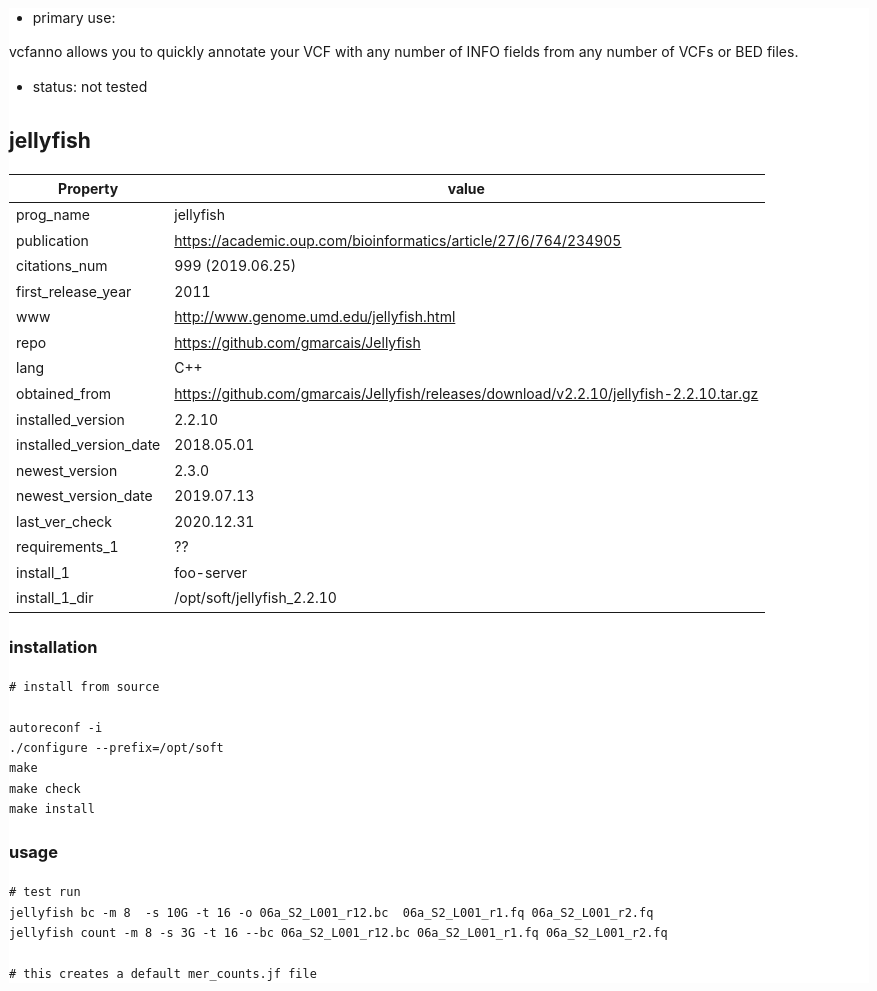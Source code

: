 * primary use:

vcfanno allows you to quickly annotate your VCF with any number of INFO fields from any number of VCFs or BED files. 

* status: not tested

## jellyfish

| Property | value |
| ------ | ------ |
| prog_name | jellyfish |
| publication | https://academic.oup.com/bioinformatics/article/27/6/764/234905 |
| citations_num | 999 (2019.06.25) |
| first_release_year | 2011 |
| www | http://www.genome.umd.edu/jellyfish.html  |
| repo | https://github.com/gmarcais/Jellyfish |
| lang | C++ |
| obtained_from | https://github.com/gmarcais/Jellyfish/releases/download/v2.2.10/jellyfish-2.2.10.tar.gz |
| installed_version | 2.2.10 |
| installed_version_date | 2018.05.01 |
| newest_version | 2.3.0 |
| newest_version_date |  2019.07.13 |
| last_ver_check | 2020.12.31 |
| requirements_1 | ?? |
| install_1| foo-server|
| install_1_dir | /opt/soft/jellyfish_2.2.10 |

### installation

```
# install from source

autoreconf -i
./configure --prefix=/opt/soft
make
make check
make install
```

### usage 
```
# test run 
jellyfish bc -m 8  -s 10G -t 16 -o 06a_S2_L001_r12.bc  06a_S2_L001_r1.fq 06a_S2_L001_r2.fq
jellyfish count -m 8 -s 3G -t 16 --bc 06a_S2_L001_r12.bc 06a_S2_L001_r1.fq 06a_S2_L001_r2.fq

# this creates a default mer_counts.jf file 

```
